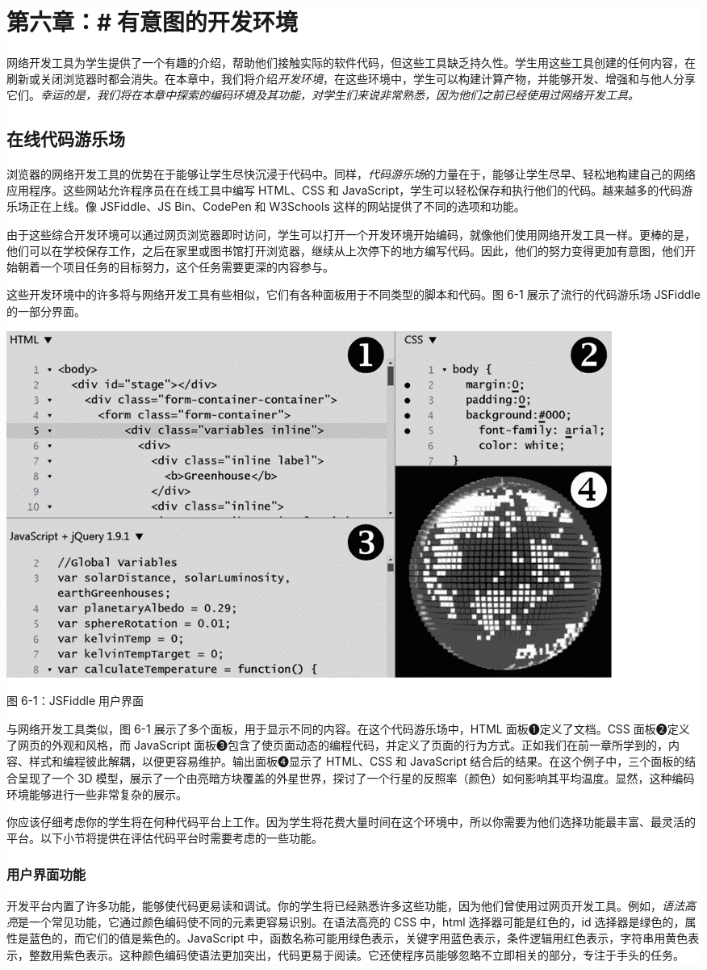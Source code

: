 # 第六章：# 有意图的开发环境

网络开发工具为学生提供了一个有趣的介绍，帮助他们接触实际的软件代码，但这些工具缺乏持久性。学生用这些工具创建的任何内容，在刷新或关闭浏览器时都会消失。在本章中，我们将介绍*开发环境*，在这些环境中，学生可以构建计算产物，并能够开发、增强和与他人分享它们。*幸运的是，我们将在本章中探索的编码环境及其功能，对学生们来说非常熟悉，因为他们之前已经使用过网络开发工具。*

## 在线代码游乐场

浏览器的网络开发工具的优势在于能够让学生尽快沉浸于代码中。同样，*代码游乐场*的力量在于，能够让学生尽早、轻松地构建自己的网络应用程序。这些网站允许程序员在在线工具中编写 HTML、CSS 和 JavaScript，学生可以轻松保存和执行他们的代码。越来越多的代码游乐场正在上线。像 JSFiddle、JS Bin、CodePen 和 W3Schools 这样的网站提供了不同的选项和功能。

由于这些综合开发环境可以通过网页浏览器即时访问，学生可以打开一个开发环境开始编码，就像他们使用网络开发工具一样。更棒的是，他们可以在学校保存工作，之后在家里或图书馆打开浏览器，继续从上次停下的地方编写代码。因此，他们的努力变得更加有意图，他们开始朝着一个项目任务的目标努力，这个任务需要更深的内容参与。

这些开发环境中的许多将与网络开发工具有些相似，它们有各种面板用于不同类型的脚本和代码。图 6-1 展示了流行的代码游乐场 JSFiddle 的一部分界面。

![](img/CitC06_01_JSFiddle_labeled_new.png)

图 6-1：JSFiddle 用户界面

与网络开发工具类似，图 6-1 展示了多个面板，用于显示不同的内容。在这个代码游乐场中，HTML 面板❶定义了文档。CSS 面板❷定义了网页的外观和风格，而 JavaScript 面板❸包含了使页面动态的编程代码，并定义了页面的行为方式。正如我们在前一章所学到的，内容、样式和编程彼此解耦，以便更容易维护。输出面板❹显示了 HTML、CSS 和 JavaScript 结合后的结果。在这个例子中，三个面板的结合呈现了一个 3D 模型，展示了一个由亮暗方块覆盖的外星世界，探讨了一个行星的反照率（颜色）如何影响其平均温度。显然，这种编码环境能够进行一些非常复杂的展示。

你应该仔细考虑你的学生将在何种代码平台上工作。因为学生将花费大量时间在这个环境中，所以你需要为他们选择功能最丰富、最灵活的平台。以下小节将提供在评估代码平台时需要考虑的一些功能。

### 用户界面功能

开发平台内置了许多功能，能够使代码更易读和调试。你的学生将已经熟悉许多这些功能，因为他们曾使用过网页开发工具。例如，*语法高亮*是一个常见功能，它通过颜色编码使不同的元素更容易识别。在语法高亮的 CSS 中，html 选择器可能是红色的，id 选择器是绿色的，属性是蓝色的，而它们的值是紫色的。JavaScript 中，函数名称可能用绿色表示，关键字用蓝色表示，条件逻辑用红色表示，字符串用黄色表示，整数用紫色表示。这种颜色编码使语法更加突出，代码更易于阅读。它还使程序员能够忽略不立即相关的部分，专注于手头的任务。

